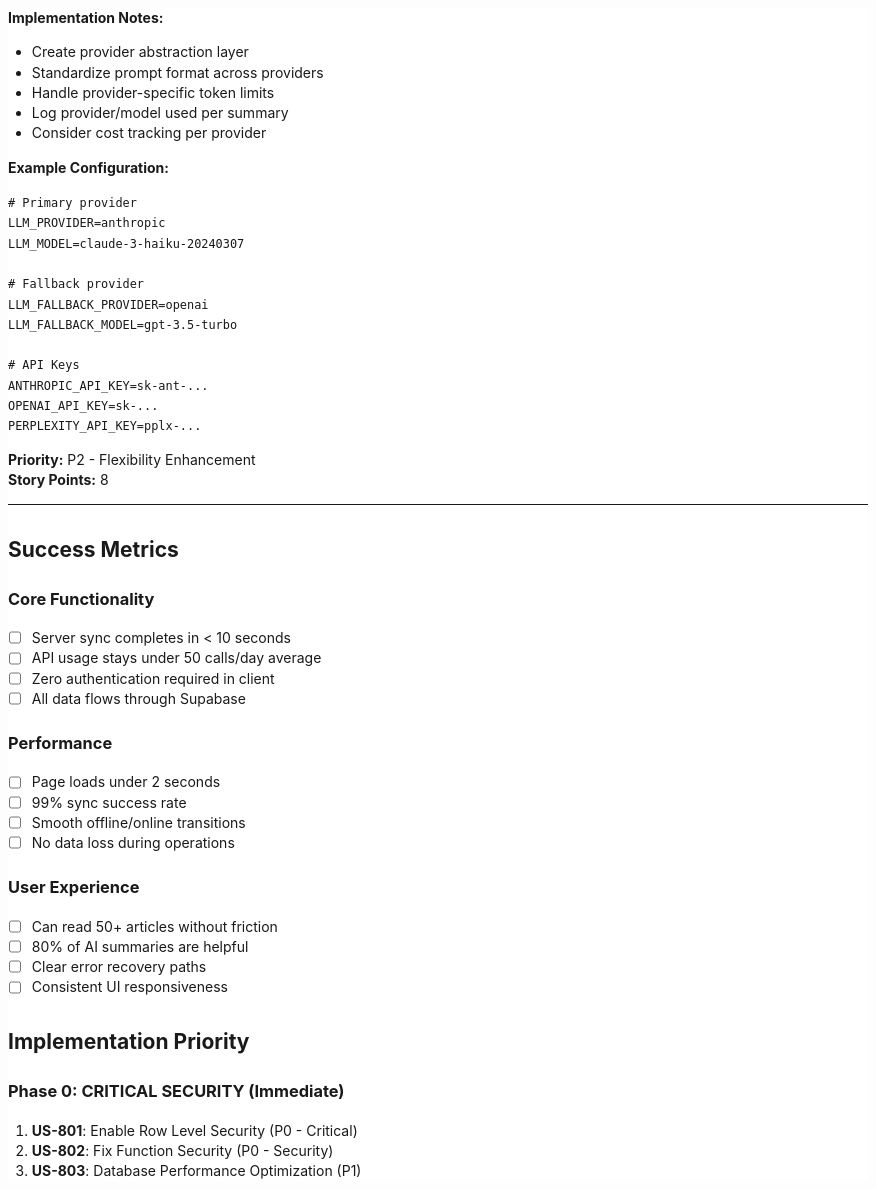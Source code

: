 **Implementation Notes:**
- Create provider abstraction layer
- Standardize prompt format across providers
- Handle provider-specific token limits
- Log provider/model used per summary
- Consider cost tracking per provider

**Example Configuration:**
```env
# Primary provider
LLM_PROVIDER=anthropic
LLM_MODEL=claude-3-haiku-20240307

# Fallback provider
LLM_FALLBACK_PROVIDER=openai
LLM_FALLBACK_MODEL=gpt-3.5-turbo

# API Keys
ANTHROPIC_API_KEY=sk-ant-...
OPENAI_API_KEY=sk-...
PERPLEXITY_API_KEY=pplx-...
```

**Priority:** P2 - Flexibility Enhancement  
**Story Points:** 8

---

## Success Metrics

### Core Functionality
- [ ] Server sync completes in < 10 seconds
- [ ] API usage stays under 50 calls/day average
- [ ] Zero authentication required in client
- [ ] All data flows through Supabase

### Performance
- [ ] Page loads under 2 seconds
- [ ] 99% sync success rate
- [ ] Smooth offline/online transitions
- [ ] No data loss during operations

### User Experience
- [ ] Can read 50+ articles without friction
- [ ] 80% of AI summaries are helpful
- [ ] Clear error recovery paths
- [ ] Consistent UI responsiveness

## Implementation Priority

### Phase 0: CRITICAL SECURITY (Immediate)
1. **US-801**: Enable Row Level Security (P0 - Critical)
2. **US-802**: Fix Function Security (P0 - Security)
3. **US-803**: Database Performance Optimization (P1)
